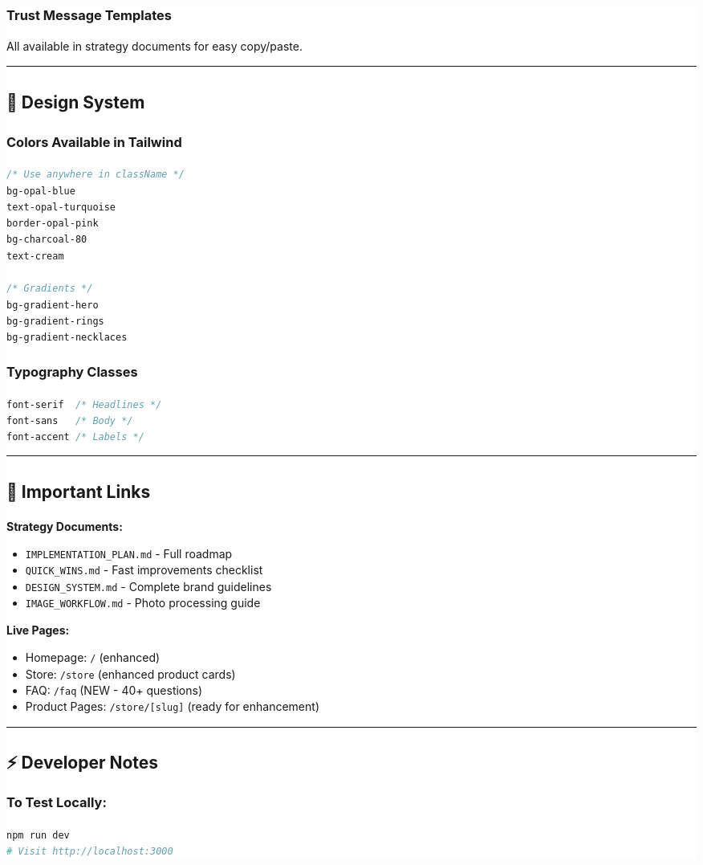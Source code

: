 ### Trust Message Templates
All available in strategy documents for easy copy/paste.

---

## 🎨 Design System

### Colors Available in Tailwind
```css
/* Use anywhere in className */
bg-opal-blue
text-opal-turquoise
border-opal-pink
bg-charcoal-80
text-cream

/* Gradients */
bg-gradient-hero
bg-gradient-rings
bg-gradient-necklaces
```

### Typography Classes
```css
font-serif  /* Headlines */
font-sans   /* Body */
font-accent /* Labels */
```

---

## 🔗 Important Links

**Strategy Documents:**
- `IMPLEMENTATION_PLAN.md` - Full roadmap
- `QUICK_WINS.md` - Fast improvements checklist
- `DESIGN_SYSTEM.md` - Complete brand guidelines
- `IMAGE_WORKFLOW.md` - Photo processing guide

**Live Pages:**
- Homepage: `/` (enhanced)
- Store: `/store` (enhanced product cards)
- FAQ: `/faq` (NEW - 40+ questions)
- Product Pages: `/store/[slug]` (ready for enhancement)

---

## ⚡ Developer Notes

### To Test Locally:
```bash
npm run dev
# Visit http://localhost:3000
```
